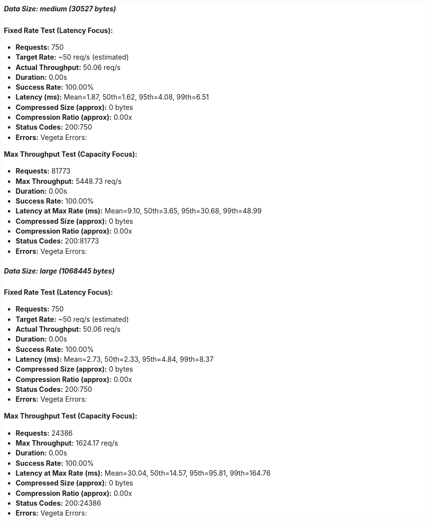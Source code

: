 
##### Data Size: medium (30527 bytes)

**Fixed Rate Test (Latency Focus):**

- **Requests:** 750
- **Target Rate:** ~50 req/s (estimated)
- **Actual Throughput:** 50.06 req/s
- **Duration:** 0.00s
- **Success Rate:** 100.00%
- **Latency (ms):** Mean=1.87, 50th=1.62, 95th=4.08, 99th=6.51
- **Compressed Size (approx):** 0 bytes
- **Compression Ratio (approx):** 0.00x
- **Status Codes:** 200:750 
- **Errors:**  Vegeta Errors: 


**Max Throughput Test (Capacity Focus):**

- **Requests:** 81773
- **Max Throughput:** 5448.73 req/s
- **Duration:** 0.00s
- **Success Rate:** 100.00%
- **Latency at Max Rate (ms):** Mean=9.10, 50th=3.65, 95th=30.68, 99th=48.99
- **Compressed Size (approx):** 0 bytes
- **Compression Ratio (approx):** 0.00x
- **Status Codes:** 200:81773 
- **Errors:**  Vegeta Errors: 


##### Data Size: large (1068445 bytes)

**Fixed Rate Test (Latency Focus):**

- **Requests:** 750
- **Target Rate:** ~50 req/s (estimated)
- **Actual Throughput:** 50.06 req/s
- **Duration:** 0.00s
- **Success Rate:** 100.00%
- **Latency (ms):** Mean=2.73, 50th=2.33, 95th=4.84, 99th=8.37
- **Compressed Size (approx):** 0 bytes
- **Compression Ratio (approx):** 0.00x
- **Status Codes:** 200:750 
- **Errors:**  Vegeta Errors: 


**Max Throughput Test (Capacity Focus):**

- **Requests:** 24386
- **Max Throughput:** 1624.17 req/s
- **Duration:** 0.00s
- **Success Rate:** 100.00%
- **Latency at Max Rate (ms):** Mean=30.04, 50th=14.57, 95th=95.81, 99th=164.76
- **Compressed Size (approx):** 0 bytes
- **Compression Ratio (approx):** 0.00x
- **Status Codes:** 200:24386 
- **Errors:**  Vegeta Errors: 
